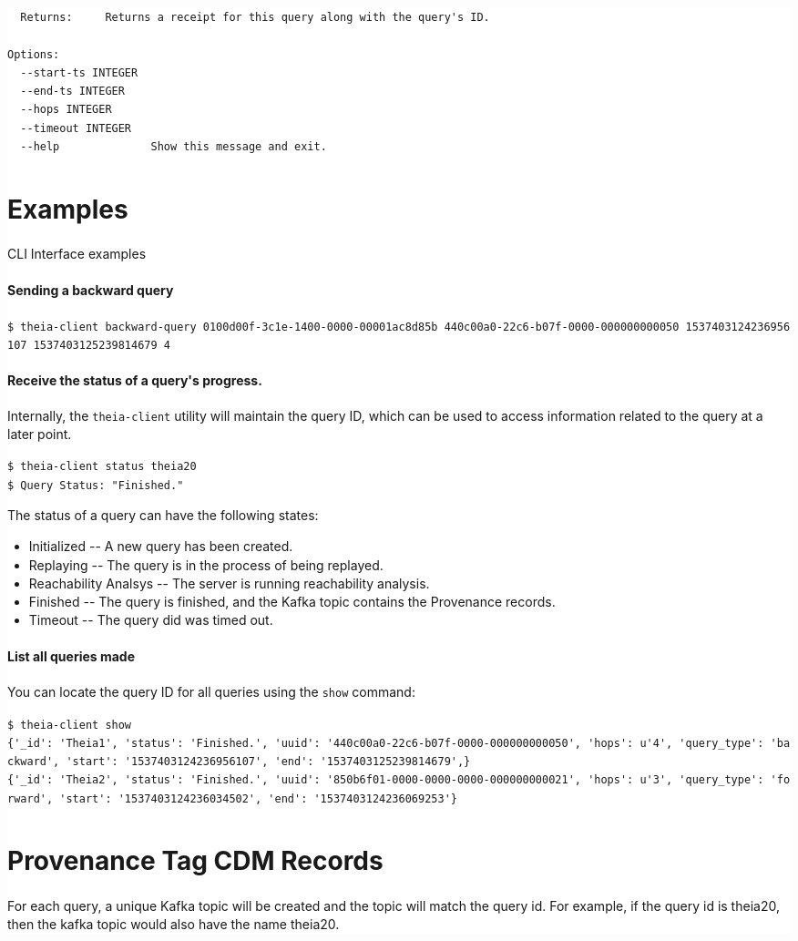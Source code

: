 ```
  Returns:     Returns a receipt for this query along with the query's ID.

Options:
  --start-ts INTEGER
  --end-ts INTEGER
  --hops INTEGER
  --timeout INTEGER
  --help              Show this message and exit.
```

Examples
=====
CLI Interface examples

#### Sending a backward query 

```
$ theia-client backward-query 0100d00f-3c1e-1400-0000-00001ac8d85b 440c00a0-22c6-b07f-0000-000000000050 1537403124236956107 1537403125239814679 4 
```


#### Receive the status of a query's progress.
Internally, the `theia-client` utility will maintain the query ID, which can be
used to access information related to the query at a later point. 

```shell
$ theia-client status theia20
$ Query Status: "Finished."
```

The status of a query can have the following states:

* Initialized -- A new query has been created.
* Replaying -- The query is in the process of being replayed.
* Reachability Analsys -- The server is running reachability analysis.
* Finished -- The query is finished, and the Kafka topic contains the
  Provenance records. 
* Timeout -- The query did was timed out.


#### List all queries made
You can locate the query ID for all queries using the `show` command:

```
$ theia-client show
{'_id': 'Theia1', 'status': 'Finished.', 'uuid': '440c00a0-22c6-b07f-0000-000000000050', 'hops': u'4', 'query_type': 'backward', 'start': '1537403124236956107', 'end': '1537403125239814679',}
{'_id': 'Theia2', 'status': 'Finished.', 'uuid': '850b6f01-0000-0000-0000-000000000021', 'hops': u'3', 'query_type': 'forward', 'start': '1537403124236034502', 'end': '1537403124236069253'}
```


Provenance Tag CDM Records
====

For each query, a unique Kafka topic will be created and  the topic will 
match the query id. For example, if the query id is theia20, then the kafka
topic would also have the name theia20.
